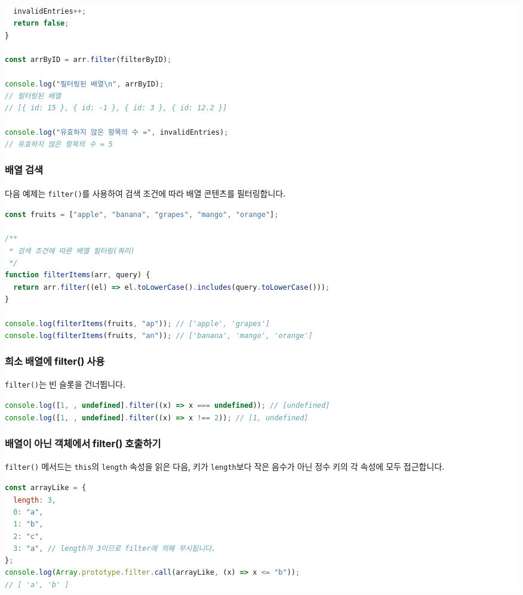 ```js
  invalidEntries++;
  return false;
}

const arrByID = arr.filter(filterByID);

console.log("필터링된 배열\n", arrByID);
// 필터링된 배열
// [{ id: 15 }, { id: -1 }, { id: 3 }, { id: 12.2 }]

console.log("유효하지 않은 항목의 수 =", invalidEntries);
// 유효하지 않은 항목의 수 = 5
```

### 배열 검색

다음 예제는 `filter()`를 사용하여 검색 조건에 따라 배열 콘텐츠를 필터링합니다.

```js
const fruits = ["apple", "banana", "grapes", "mango", "orange"];

/**
 * 검색 조건에 따른 배열 필터링(쿼리)
 */
function filterItems(arr, query) {
  return arr.filter((el) => el.toLowerCase().includes(query.toLowerCase()));
}

console.log(filterItems(fruits, "ap")); // ['apple', 'grapes']
console.log(filterItems(fruits, "an")); // ['banana', 'mango', 'orange']
```

### 희소 배열에 filter() 사용

`filter()`는 빈 슬롯을 건너뜁니다.

```js
console.log([1, , undefined].filter((x) => x === undefined)); // [undefined]
console.log([1, , undefined].filter((x) => x !== 2)); // [1, undefined]
```

### 배열이 아닌 객체에서 filter() 호출하기

`filter()` 메서드는 `this`의 `length` 속성을 읽은 다음, 키가 `length`보다 작은 음수가 아닌 정수 키의 각 속성에 모두 접근합니다.

```js
const arrayLike = {
  length: 3,
  0: "a",
  1: "b",
  2: "c",
  3: "a", // length가 3이므로 filter에 의해 무시됩니다.
};
console.log(Array.prototype.filter.call(arrayLike, (x) => x <= "b"));
// [ 'a', 'b' ]
```

